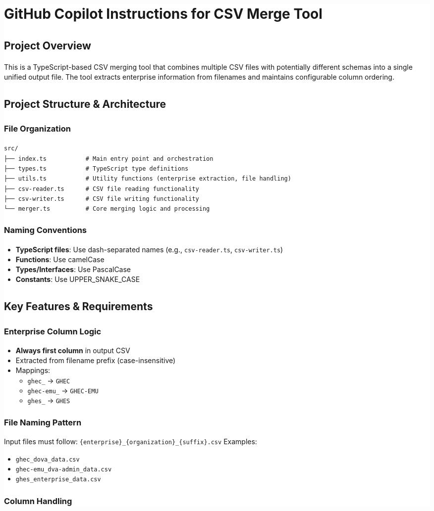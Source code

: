 # GitHub Copilot Instructions for CSV Merge Tool

## Project Overview

This is a TypeScript-based CSV merging tool that combines multiple CSV files with potentially different schemas into a single unified output file. The tool extracts enterprise information from filenames and maintains configurable column ordering.

## Project Structure & Architecture

### File Organization

```
src/
├── index.ts           # Main entry point and orchestration
├── types.ts           # TypeScript type definitions
├── utils.ts           # Utility functions (enterprise extraction, file handling)
├── csv-reader.ts      # CSV file reading functionality
├── csv-writer.ts      # CSV file writing functionality
└── merger.ts          # Core merging logic and processing
```

### Naming Conventions

- **TypeScript files**: Use dash-separated names (e.g., `csv-reader.ts`, `csv-writer.ts`)
- **Functions**: Use camelCase
- **Types/Interfaces**: Use PascalCase
- **Constants**: Use UPPER_SNAKE_CASE

## Key Features & Requirements

### Enterprise Column Logic

- **Always first column** in output CSV
- Extracted from filename prefix (case-insensitive)
- Mappings:
  - `ghec_` → `GHEC`
  - `ghec-emu_` → `GHEC-EMU`
  - `ghes_` → `GHES`

### File Naming Pattern

Input files must follow: `{enterprise}_{organization}_{suffix}.csv`
Examples:

- `ghec_dova_data.csv`
- `ghec-emu_dva-admin_data.csv`
- `ghes_enterprise_data.csv`

### Column Handling
